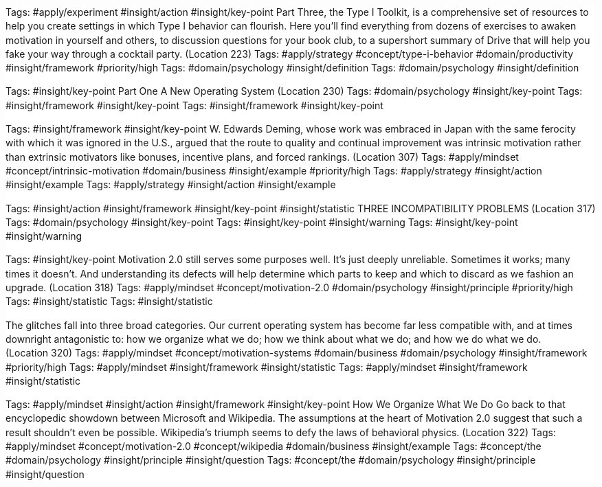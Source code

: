Tags: #apply/experiment #insight/action #insight/key-point
Part Three, the Type I Toolkit, is a comprehensive set of resources to help you create settings in which Type I behavior can flourish. Here you’ll find everything from dozens of exercises to awaken motivation in yourself and others, to discussion questions for your book club, to a supershort summary of Drive that will help you fake your way through a cocktail party. (Location 223)
Tags: #apply/strategy #concept/type-i-behavior #domain/productivity #insight/framework #priority/high
Tags: #domain/psychology #insight/definition
Tags: #domain/psychology #insight/definition
  
Tags: #insight/key-point
Part One A New Operating System (Location 230)
Tags: #domain/psychology #insight/key-point
Tags: #insight/framework #insight/key-point
Tags: #insight/framework #insight/key-point
  
Tags: #insight/framework #insight/key-point
W. Edwards Deming, whose work was embraced in Japan with the same ferocity with which it was ignored in the U.S., argued that the route to quality and continual improvement was intrinsic motivation rather than extrinsic motivators like bonuses, incentive plans, and forced rankings. (Location 307)
Tags: #apply/mindset #concept/intrinsic-motivation #domain/business #insight/example #priority/high
Tags: #apply/strategy #insight/action #insight/example
Tags: #apply/strategy #insight/action #insight/example
  
Tags: #insight/action #insight/framework #insight/key-point #insight/statistic
THREE INCOMPATIBILITY PROBLEMS (Location 317)
Tags: #domain/psychology #insight/key-point
Tags: #insight/key-point #insight/warning
Tags: #insight/key-point #insight/warning
  
Tags: #insight/key-point
Motivation 2.0 still serves some purposes well. It’s just deeply unreliable. Sometimes it works; many times it doesn’t. And understanding its defects will help determine which parts to keep and which to discard as we fashion an upgrade. (Location 318)
Tags: #apply/mindset #concept/motivation-2.0 #domain/psychology #insight/principle #priority/high
Tags: #insight/statistic
Tags: #insight/statistic
  
The glitches fall into three broad categories. Our current operating system has become far less compatible with, and at times downright antagonistic to: how we organize what we do; how we think about what we do; and how we do what we do. (Location 320)
Tags: #apply/mindset #concept/motivation-systems #domain/business #domain/psychology #insight/framework #priority/high
Tags: #apply/mindset #insight/framework #insight/statistic
Tags: #apply/mindset #insight/framework #insight/statistic
  
Tags: #apply/mindset #insight/action #insight/framework #insight/key-point
How We Organize What We Do Go back to that encyclopedic showdown between Microsoft and Wikipedia. The assumptions at the heart of Motivation 2.0 suggest that such a result shouldn’t even be possible. Wikipedia’s triumph seems to defy the laws of behavioral physics. (Location 322)
Tags: #apply/mindset #concept/motivation-2.0 #concept/wikipedia #domain/business #insight/example
Tags: #concept/the #domain/psychology #insight/principle #insight/question
Tags: #concept/the #domain/psychology #insight/principle #insight/question
  